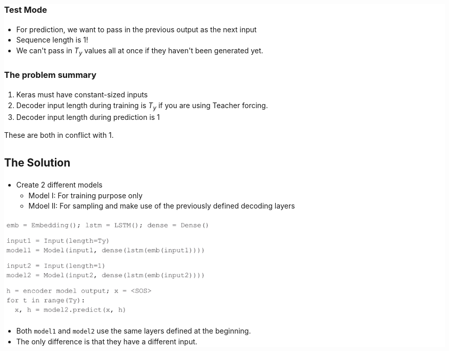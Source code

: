

### Test Mode

- For prediction, we want to pass in the previous output as the next input
- Sequence length is 1!
- We can't pass in $T_y$ values all at once if they haven't been generated yet.



### The problem summary

1. Keras must have constant-sized inputs
2. Decoder input length during training is $T_y$ if you are using Teacher forcing.
3. Decoder input length during prediction is 1

These are both in conflict with 1.



## The Solution

- Create 2 different models
  - Model I: For training purpose only
  - Mdoel II: For sampling and make use of the previously defined decoding layers

 <img src="9.Seq2Seq9.png" style="zoom:40%;" />

- Both `model1` and `model2` use the same layers defined at the beginning.
- The only difference is that they have a different input.






